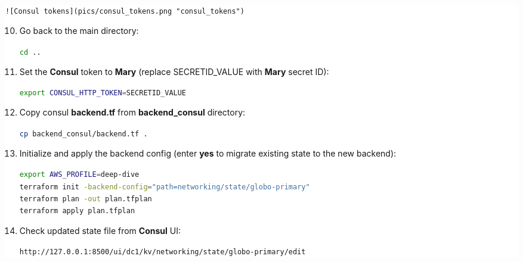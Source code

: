     ![Consul tokens](pics/consul_tokens.png "consul_tokens")
10. Go back to the main directory:
    ```bash
    cd ..
    ```
11. Set the **Consul** token to **Mary** (replace SECRETID_VALUE with **Mary** secret ID):
    ```bash
    export CONSUL_HTTP_TOKEN=SECRETID_VALUE
    ```
12. Copy consul **backend.tf** from **backend_consul** directory:
    ```bash
    cp backend_consul/backend.tf .
    ```
13. Initialize and apply the backend config (enter **yes** to migrate existing state to the new backend):
    ```bash
    export AWS_PROFILE=deep-dive
    terraform init -backend-config="path=networking/state/globo-primary"
    terraform plan -out plan.tfplan
    terraform apply plan.tfplan
    ```
14. Check updated state file from **Consul** UI:
    ```bash
    http://127.0.0.1:8500/ui/dc1/kv/networking/state/globo-primary/edit
    ```